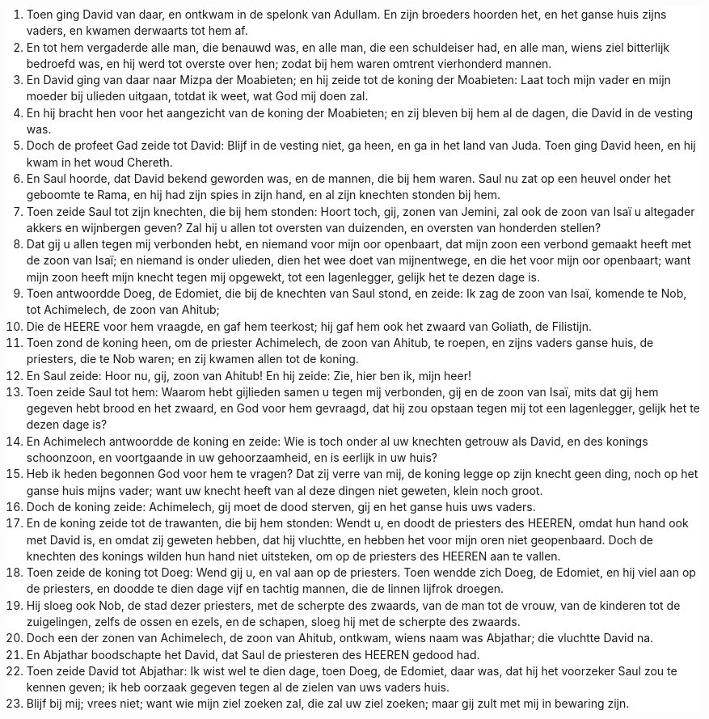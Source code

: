 1. Toen ging David van daar, en ontkwam in de spelonk van Adullam. En zijn broeders hoorden het, en het ganse huis zijns vaders, en kwamen derwaarts tot hem af. 
2. En tot hem vergaderde alle man, die benauwd was, en alle man, die een schuldeiser had, en alle man, wiens ziel bitterlijk bedroefd was, en hij werd tot overste over hen; zodat bij hem waren omtrent vierhonderd mannen. 
3. En David ging van daar naar Mizpa der Moabieten; en hij zeide tot de koning der Moabieten: Laat toch mijn vader en mijn moeder bij ulieden uitgaan, totdat ik weet, wat God mij doen zal. 
4. En hij bracht hen voor het aangezicht van de koning der Moabieten; en zij bleven bij hem al de dagen, die David in de vesting was. 
5. Doch de profeet Gad zeide tot David: Blijf in de vesting niet, ga heen, en ga in het land van Juda. Toen ging David heen, en hij kwam in het woud Chereth. 
6. En Saul hoorde, dat David bekend geworden was, en de mannen, die bij hem waren. Saul nu zat op een heuvel onder het geboomte te Rama, en hij had zijn spies in zijn hand, en al zijn knechten stonden bij hem. 
7. Toen zeide Saul tot zijn knechten, die bij hem stonden: Hoort toch, gij, zonen van Jemini, zal ook de zoon van Isaï u altegader akkers en wijnbergen geven? Zal hij u allen tot oversten van duizenden, en oversten van honderden stellen? 
8. Dat gij u allen tegen mij verbonden hebt, en niemand voor mijn oor openbaart, dat mijn zoon een verbond gemaakt heeft met de zoon van Isaï; en niemand is onder ulieden, dien het wee doet van mijnentwege, en die het voor mijn oor openbaart; want mijn zoon heeft mijn knecht tegen mij opgewekt, tot een lagenlegger, gelijk het te dezen dage is. 
9. Toen antwoordde Doeg, de Edomiet, die bij de knechten van Saul stond, en zeide: Ik zag de zoon van Isaï, komende te Nob, tot Achimelech, de zoon van Ahitub; 
10. Die de HEERE voor hem vraagde, en gaf hem teerkost; hij gaf hem ook het zwaard van Goliath, de Filistijn. 
11. Toen zond de koning heen, om de priester Achimelech, de zoon van Ahitub, te roepen, en zijns vaders ganse huis, de priesters, die te Nob waren; en zij kwamen allen tot de koning. 
12. En Saul zeide: Hoor nu, gij, zoon van Ahitub! En hij zeide: Zie, hier ben ik, mijn heer! 
13. Toen zeide Saul tot hem: Waarom hebt gijlieden samen u tegen mij verbonden, gij en de zoon van Isaï, mits dat gij hem gegeven hebt brood en het zwaard, en God voor hem gevraagd, dat hij zou opstaan tegen mij tot een lagenlegger, gelijk het te dezen dage is? 
14. En Achimelech antwoordde de koning en zeide: Wie is toch onder al uw knechten getrouw als David, en des konings schoonzoon, en voortgaande in uw gehoorzaamheid, en is eerlijk in uw huis? 
15. Heb ik heden begonnen God voor hem te vragen? Dat zij verre van mij, de koning legge op zijn knecht geen ding, noch op het ganse huis mijns vader; want uw knecht heeft van al deze dingen niet geweten, klein noch groot. 
16. Doch de koning zeide: Achimelech, gij moet de dood sterven, gij en het ganse huis uws vaders. 
17. En de koning zeide tot de trawanten, die bij hem stonden: Wendt u, en doodt de priesters des HEEREN, omdat hun hand ook met David is, en omdat zij geweten hebben, dat hij vluchtte, en hebben het voor mijn oren niet geopenbaard. Doch de knechten des konings wilden hun hand niet uitsteken, om op de priesters des HEEREN aan te vallen. 
18. Toen zeide de koning tot Doeg: Wend gij u, en val aan op de priesters. Toen wendde zich Doeg, de Edomiet, en hij viel aan op de priesters, en doodde te dien dage vijf en tachtig mannen, die de linnen lijfrok droegen. 
19. Hij sloeg ook Nob, de stad dezer priesters, met de scherpte des zwaards, van de man tot de vrouw, van de kinderen tot de zuigelingen, zelfs de ossen en ezels, en de schapen, sloeg hij met de scherpte des zwaards. 
20. Doch een der zonen van Achimelech, de zoon van Ahitub, ontkwam, wiens naam was Abjathar; die vluchtte David na. 
21. En Abjathar boodschapte het David, dat Saul de priesteren des HEEREN gedood had. 
22. Toen zeide David tot Abjathar: Ik wist wel te dien dage, toen Doeg, de Edomiet, daar was, dat hij het voorzeker Saul zou te kennen geven; ik heb oorzaak gegeven tegen al de zielen van uws vaders huis. 
23. Blijf bij mij; vrees niet; want wie mijn ziel zoeken zal, die zal uw ziel zoeken; maar gij zult met mij in bewaring zijn. 
